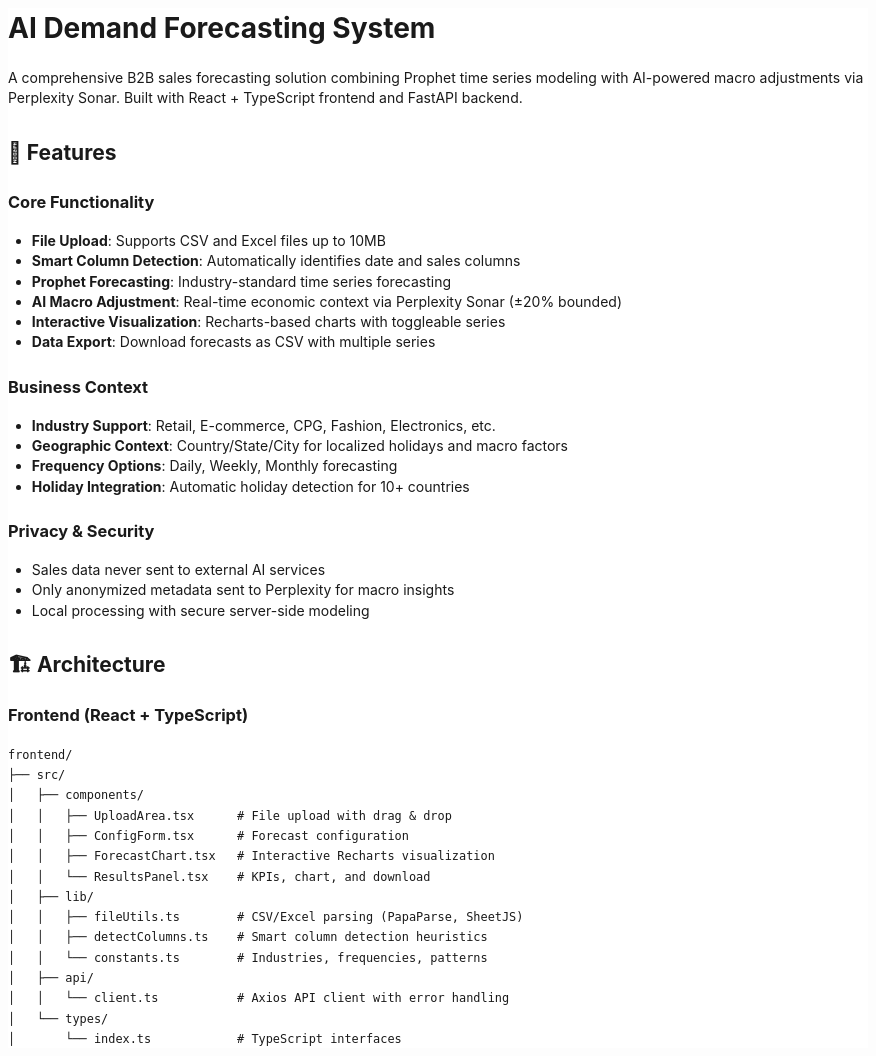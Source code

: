 # AI Demand Forecasting System

A comprehensive B2B sales forecasting solution combining Prophet time series modeling with AI-powered macro adjustments via Perplexity Sonar. Built with React + TypeScript frontend and FastAPI backend.

## 🚀 Features

### Core Functionality
- **File Upload**: Supports CSV and Excel files up to 10MB
- **Smart Column Detection**: Automatically identifies date and sales columns
- **Prophet Forecasting**: Industry-standard time series forecasting
- **AI Macro Adjustment**: Real-time economic context via Perplexity Sonar (±20% bounded)
- **Interactive Visualization**: Recharts-based charts with toggleable series
- **Data Export**: Download forecasts as CSV with multiple series

### Business Context
- **Industry Support**: Retail, E-commerce, CPG, Fashion, Electronics, etc.
- **Geographic Context**: Country/State/City for localized holidays and macro factors
- **Frequency Options**: Daily, Weekly, Monthly forecasting
- **Holiday Integration**: Automatic holiday detection for 10+ countries

### Privacy & Security
- Sales data never sent to external AI services
- Only anonymized metadata sent to Perplexity for macro insights
- Local processing with secure server-side modeling

## 🏗️ Architecture

### Frontend (React + TypeScript)
```
frontend/
├── src/
│   ├── components/
│   │   ├── UploadArea.tsx      # File upload with drag & drop
│   │   ├── ConfigForm.tsx      # Forecast configuration
│   │   ├── ForecastChart.tsx   # Interactive Recharts visualization
│   │   └── ResultsPanel.tsx    # KPIs, chart, and download
│   ├── lib/
│   │   ├── fileUtils.ts        # CSV/Excel parsing (PapaParse, SheetJS)
│   │   ├── detectColumns.ts    # Smart column detection heuristics
│   │   └── constants.ts        # Industries, frequencies, patterns
│   ├── api/
│   │   └── client.ts           # Axios API client with error handling
│   └── types/
│       └── index.ts            # TypeScript interfaces
```
